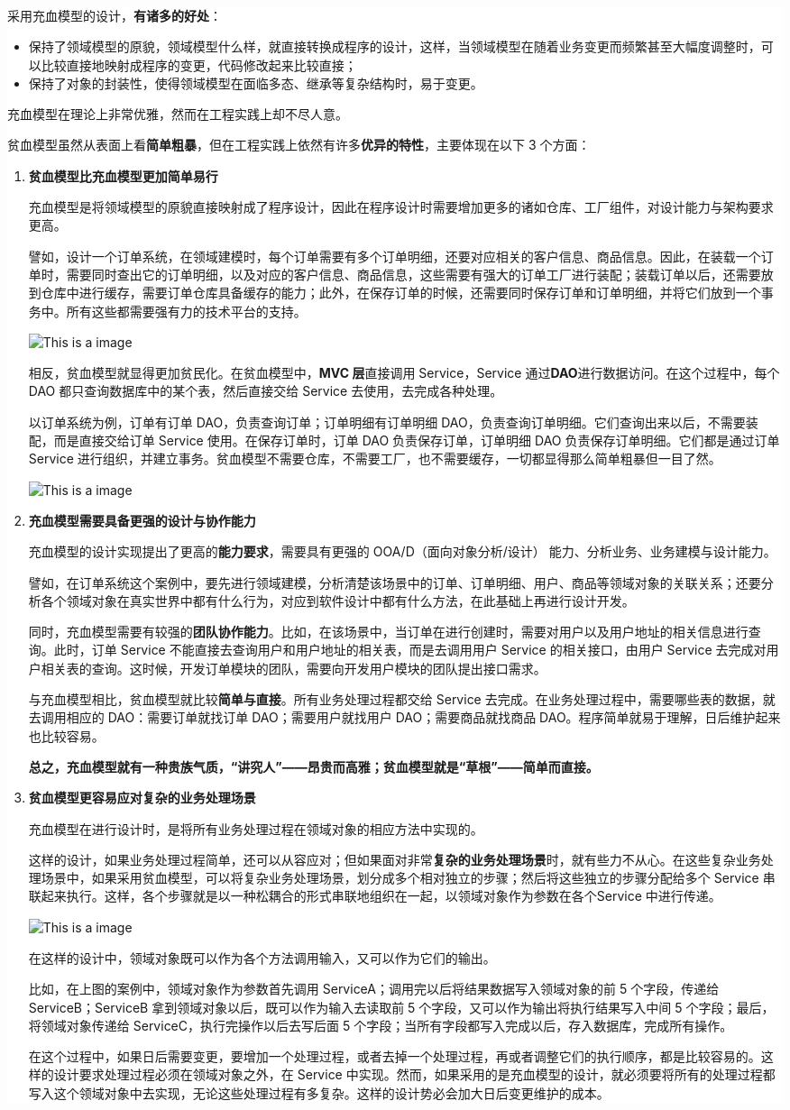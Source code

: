 采用充血模型的设计，**有诸多的好处**：

- 保持了领域模型的原貌，领域模型什么样，就直接转换成程序的设计，这样，当领域模型在随着业务变更而频繁甚至大幅度调整时，可以比较直接地映射成程序的变更，代码修改起来比较直接；
- 保持了对象的封装性，使得领域模型在面临多态、继承等复杂结构时，易于变更。

充血模型在理论上非常优雅，然而在工程实践上却不尽人意。

贫血模型虽然从表面上看**简单粗暴**，但在工程实践上依然有许多**优异的特性**，主要体现在以下 3 个方面：

1. **贫血模型比充血模型更加简单易行**

   充血模型是将领域模型的原貌直接映射成了程序设计，因此在程序设计时需要增加更多的诸如仓库、工厂组件，对设计能力与架构要求更高。

   譬如，设计一个订单系统，在领域建模时，每个订单需要有多个订单明细，还要对应相关的客户信息、商品信息。因此，在装载一个订单时，需要同时查出它的订单明细，以及对应的客户信息、商品信息，这些需要有强大的订单工厂进行装配；装载订单以后，还需要放到仓库中进行缓存，需要订单仓库具备缓存的能力；此外，在保存订单的时候，还需要同时保存订单和订单明细，并将它们放到一个事务中。所有这些都需要强有力的技术平台的支持。

   ![This is a image](https://maxpixelton.github.io/images/assert/ddd/0404.png)

   相反，贫血模型就显得更加贫民化。在贫血模型中，**MVC 层**直接调用 Service，Service 通过**DAO**进行数据访问。在这个过程中，每个 DAO 都只查询数据库中的某个表，然后直接交给 Service 去使用，去完成各种处理。

   以订单系统为例，订单有订单 DAO，负责查询订单；订单明细有订单明细 DAO，负责查询订单明细。它们查询出来以后，不需要装配，而是直接交给订单 Service 使用。在保存订单时，订单 DAO 负责保存订单，订单明细 DAO 负责保存订单明细。它们都是通过订单 Service 进行组织，并建立事务。贫血模型不需要仓库，不需要工厂，也不需要缓存，一切都显得那么简单粗暴但一目了然。

   ![This is a image](https://maxpixelton.github.io/images/assert/ddd/0405.png)

   

2. **充血模型需要具备更强的设计与协作能力**

   充血模型的设计实现提出了更高的**能力要求**，需要具有更强的 OOA/D（面向对象分析/设计） 能力、分析业务、业务建模与设计能力。

   譬如，在订单系统这个案例中，要先进行领域建模，分析清楚该场景中的订单、订单明细、用户、商品等领域对象的关联关系；还要分析各个领域对象在真实世界中都有什么行为，对应到软件设计中都有什么方法，在此基础上再进行设计开发。

   同时，充血模型需要有较强的**团队协作能力**。比如，在该场景中，当订单在进行创建时，需要对用户以及用户地址的相关信息进行查询。此时，订单 Service 不能直接去查询用户和用户地址的相关表，而是去调用用户 Service 的相关接口，由用户 Service 去完成对用户相关表的查询。这时候，开发订单模块的团队，需要向开发用户模块的团队提出接口需求。

   与充血模型相比，贫血模型就比较**简单与直接**。所有业务处理过程都交给 Service 去完成。在业务处理过程中，需要哪些表的数据，就去调用相应的 DAO：需要订单就找订单 DAO；需要用户就找用户 DAO；需要商品就找商品 DAO。程序简单就易于理解，日后维护起来也比较容易。

   **总之，充血模型就有一种贵族气质，“讲究人”——昂贵而高雅；贫血模型就是“草根”——简单而直接。**

   

3. **贫血模型更容易应对复杂的业务处理场景**

   充血模型在进行设计时，是将所有业务处理过程在领域对象的相应方法中实现的。

   这样的设计，如果业务处理过程简单，还可以从容应对；但如果面对非常**复杂的业务处理场景**时，就有些力不从心。在这些复杂业务处理场景中，如果采用贫血模型，可以将复杂业务处理场景，划分成多个相对独立的步骤；然后将这些独立的步骤分配给多个 Service 串联起来执行。这样，各个步骤就是以一种松耦合的形式串联地组织在一起，以领域对象作为参数在各个Service 中进行传递。

   ![This is a image](https://maxpixelton.github.io/images/assert/ddd/0406.png)
   
   在这样的设计中，领域对象既可以作为各个方法调用输入，又可以作为它们的输出。
   
   比如，在上图的案例中，领域对象作为参数首先调用 ServiceA；调用完以后将结果数据写入领域对象的前 5 个字段，传递给 ServiceB；ServiceB 拿到领域对象以后，既可以作为输入去读取前 5 个字段，又可以作为输出将执行结果写入中间 5 个字段；最后，将领域对象传递给 ServiceC，执行完操作以后去写后面 5 个字段；当所有字段都写入完成以后，存入数据库，完成所有操作。
   
   在这个过程中，如果日后需要变更，要增加一个处理过程，或者去掉一个处理过程，再或者调整它们的执行顺序，都是比较容易的。这样的设计要求处理过程必须在领域对象之外，在 Service 中实现。然而，如果采用的是充血模型的设计，就必须要将所有的处理过程都写入这个领域对象中去实现，无论这些处理过程有多复杂。这样的设计势必会加大日后变更维护的成本。
